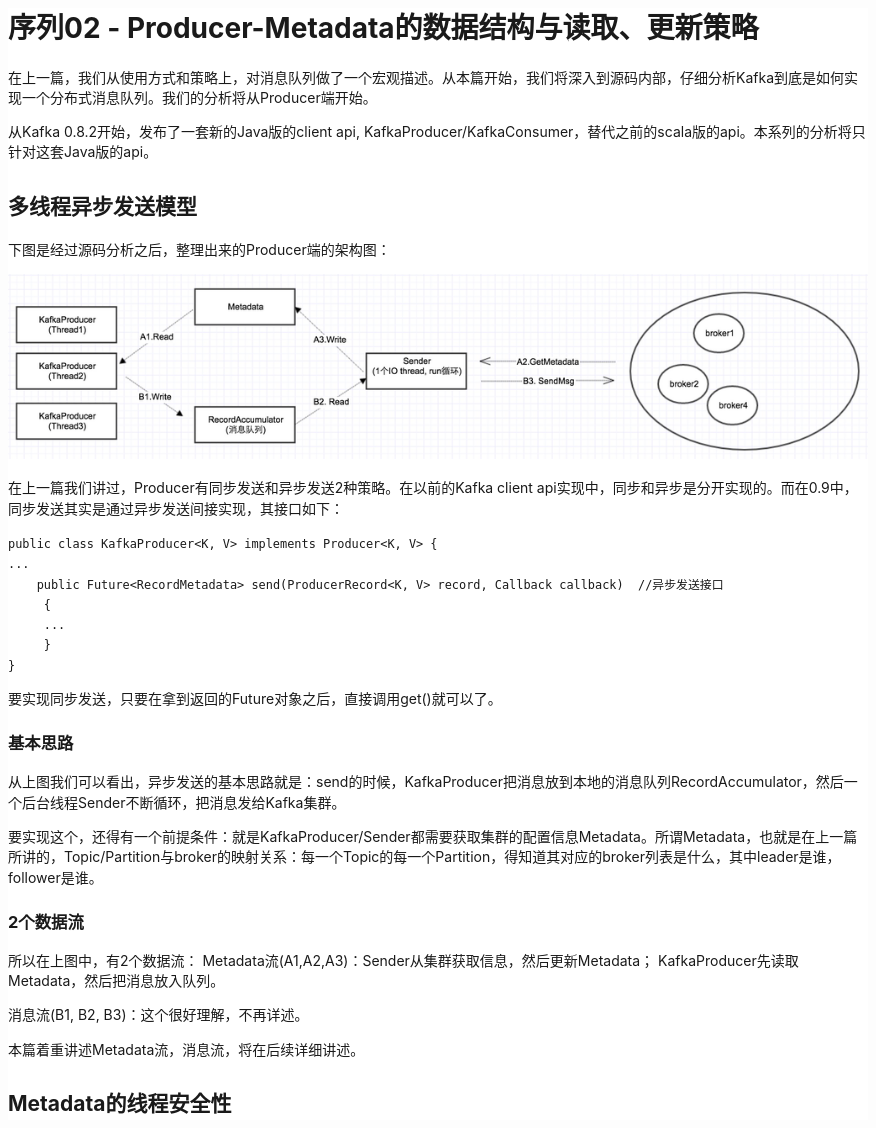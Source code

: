 # 序列02 - Producer-Metadata的数据结构与读取、更新策略

在上一篇，我们从使用方式和策略上，对消息队列做了一个宏观描述。从本篇开始，我们将深入到源码内部，仔细分析Kafka到底是如何实现一个分布式消息队列。我们的分析将从Producer端开始。

从Kafka 0.8.2开始，发布了一套新的Java版的client api, KafkaProducer/KafkaConsumer，替代之前的scala版的api。本系列的分析将只针对这套Java版的api。

## 多线程异步发送模型

下图是经过源码分析之后，整理出来的Producer端的架构图：

![在这里插入图片描述](截图/2-1.png)

在上一篇我们讲过，Producer有同步发送和异步发送2种策略。在以前的Kafka client api实现中，同步和异步是分开实现的。而在0.9中，同步发送其实是通过异步发送间接实现，其接口如下：

```
public class KafkaProducer<K, V> implements Producer<K, V> {
...
    public Future<RecordMetadata> send(ProducerRecord<K, V> record, Callback callback)  //异步发送接口
     {
     ...
     }
}
```

要实现同步发送，只要在拿到返回的Future对象之后，直接调用get()就可以了。

### 基本思路
从上图我们可以看出，异步发送的基本思路就是：send的时候，KafkaProducer把消息放到本地的消息队列RecordAccumulator，然后一个后台线程Sender不断循环，把消息发给Kafka集群。

要实现这个，还得有一个前提条件：就是KafkaProducer/Sender都需要获取集群的配置信息Metadata。所谓Metadata，也就是在上一篇所讲的，Topic/Partition与broker的映射关系：每一个Topic的每一个Partition，得知道其对应的broker列表是什么，其中leader是谁，follower是谁。

### 2个数据流
所以在上图中，有2个数据流：
Metadata流(A1,A2,A3)：Sender从集群获取信息，然后更新Metadata； KafkaProducer先读取Metadata，然后把消息放入队列。

消息流(B1, B2, B3)：这个很好理解，不再详述。

本篇着重讲述Metadata流，消息流，将在后续详细讲述。

## Metadata的线程安全性
